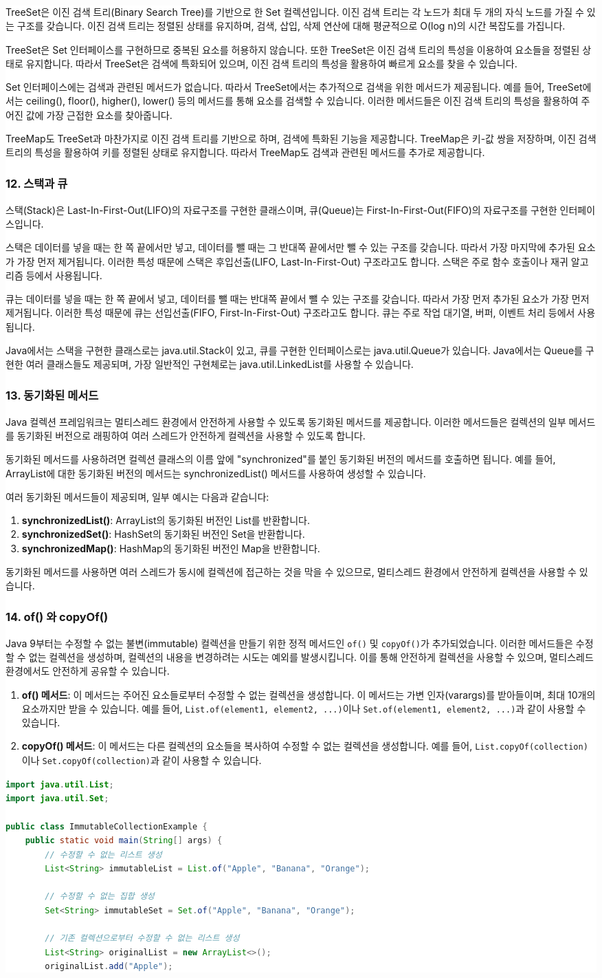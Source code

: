 TreeSet은 이진 검색 트리(Binary Search Tree)를 기반으로 한 Set 컬렉션입니다. 이진 검색 트리는 각 노드가 최대 두 개의 자식 노드를 가질 수 있는 구조를 갖습니다. 이진 검색 트리는 정렬된 상태를 유지하며, 검색, 삽입, 삭제 연산에 대해 평균적으로 O(log n)의 시간 복잡도를 가집니다.

TreeSet은 Set 인터페이스를 구현하므로 중복된 요소를 허용하지 않습니다. 또한 TreeSet은 이진 검색 트리의 특성을 이용하여 요소들을 정렬된 상태로 유지합니다. 따라서 TreeSet은 검색에 특화되어 있으며, 이진 검색 트리의 특성을 활용하여 빠르게 요소를 찾을 수 있습니다.

Set 인터페이스에는 검색과 관련된 메서드가 없습니다. 따라서 TreeSet에서는 추가적으로 검색을 위한 메서드가 제공됩니다. 예를 들어, TreeSet에서는 ceiling(), floor(), higher(), lower() 등의 메서드를 통해 요소를 검색할 수 있습니다. 이러한 메서드들은 이진 검색 트리의 특성을 활용하여 주어진 값에 가장 근접한 요소를 찾아줍니다.

TreeMap도 TreeSet과 마찬가지로 이진 검색 트리를 기반으로 하며, 검색에 특화된 기능을 제공합니다. TreeMap은 키-값 쌍을 저장하며, 이진 검색 트리의 특성을 활용하여 키를 정렬된 상태로 유지합니다. 따라서 TreeMap도 검색과 관련된 메서드를 추가로 제공합니다.

### 12. 스택과 큐

스택(Stack)은 Last-In-First-Out(LIFO)의 자료구조를 구현한 클래스이며, 큐(Queue)는 First-In-First-Out(FIFO)의 자료구조를 구현한 인터페이스입니다.

스택은 데이터를 넣을 때는 한 쪽 끝에서만 넣고, 데이터를 뺄 때는 그 반대쪽 끝에서만 뺄 수 있는 구조를 갖습니다. 따라서 가장 마지막에 추가된 요소가 가장 먼저 제거됩니다. 이러한 특성 때문에 스택은 후입선출(LIFO, Last-In-First-Out) 구조라고도 합니다. 스택은 주로 함수 호출이나 재귀 알고리즘 등에서 사용됩니다.

큐는 데이터를 넣을 때는 한 쪽 끝에서 넣고, 데이터를 뺄 때는 반대쪽 끝에서 뺄 수 있는 구조를 갖습니다. 따라서 가장 먼저 추가된 요소가 가장 먼저 제거됩니다. 이러한 특성 때문에 큐는 선입선출(FIFO, First-In-First-Out) 구조라고도 합니다. 큐는 주로 작업 대기열, 버퍼, 이벤트 처리 등에서 사용됩니다.

Java에서는 스택을 구현한 클래스로는 java.util.Stack이 있고, 큐를 구현한 인터페이스로는 java.util.Queue가 있습니다. Java에서는 Queue를 구현한 여러 클래스들도 제공되며, 가장 일반적인 구현체로는 java.util.LinkedList를 사용할 수 있습니다.

### 13. 동기화된 메서드

Java 컬렉션 프레임워크는 멀티스레드 환경에서 안전하게 사용할 수 있도록 동기화된 메서드를 제공합니다. 이러한 메서드들은 컬렉션의 일부 메서드를 동기화된 버전으로 래핑하여 여러 스레드가 안전하게 컬렉션을 사용할 수 있도록 합니다.

동기화된 메서드를 사용하려면 컬렉션 클래스의 이름 앞에 "synchronized"를 붙인 동기화된 버전의 메서드를 호출하면 됩니다. 예를 들어, ArrayList에 대한 동기화된 버전의 메서드는 synchronizedList() 메서드를 사용하여 생성할 수 있습니다.

여러 동기화된 메서드들이 제공되며, 일부 예시는 다음과 같습니다:

1. **synchronizedList()**: ArrayList의 동기화된 버전인 List를 반환합니다.
2. **synchronizedSet()**: HashSet의 동기화된 버전인 Set을 반환합니다.
3. **synchronizedMap()**: HashMap의 동기화된 버전인 Map을 반환합니다.

동기화된 메서드를 사용하면 여러 스레드가 동시에 컬렉션에 접근하는 것을 막을 수 있으므로, 멀티스레드 환경에서 안전하게 컬렉션을 사용할 수 있습니다. 

### 14. of() 와 copyOf()

Java 9부터는 수정할 수 없는 불변(immutable) 컬렉션을 만들기 위한 정적 메서드인 `of()` 및 `copyOf()`가 추가되었습니다. 이러한 메서드들은 수정할 수 없는 컬렉션을 생성하며, 컬렉션의 내용을 변경하려는 시도는 예외를 발생시킵니다. 이를 통해 안전하게 컬렉션을 사용할 수 있으며, 멀티스레드 환경에서도 안전하게 공유할 수 있습니다.

1. **of() 메서드**: 이 메서드는 주어진 요소들로부터 수정할 수 없는 컬렉션을 생성합니다. 이 메서드는 가변 인자(varargs)를 받아들이며, 최대 10개의 요소까지만 받을 수 있습니다. 예를 들어, `List.of(element1, element2, ...)`이나 `Set.of(element1, element2, ...)`과 같이 사용할 수 있습니다.

2. **copyOf() 메서드**: 이 메서드는 다른 컬렉션의 요소들을 복사하여 수정할 수 없는 컬렉션을 생성합니다. 예를 들어, `List.copyOf(collection)`이나 `Set.copyOf(collection)`과 같이 사용할 수 있습니다.


```java
import java.util.List;
import java.util.Set;

public class ImmutableCollectionExample {
    public static void main(String[] args) {
        // 수정할 수 없는 리스트 생성
        List<String> immutableList = List.of("Apple", "Banana", "Orange");

        // 수정할 수 없는 집합 생성
        Set<String> immutableSet = Set.of("Apple", "Banana", "Orange");

        // 기존 컬렉션으로부터 수정할 수 없는 리스트 생성
        List<String> originalList = new ArrayList<>();
        originalList.add("Apple");
```